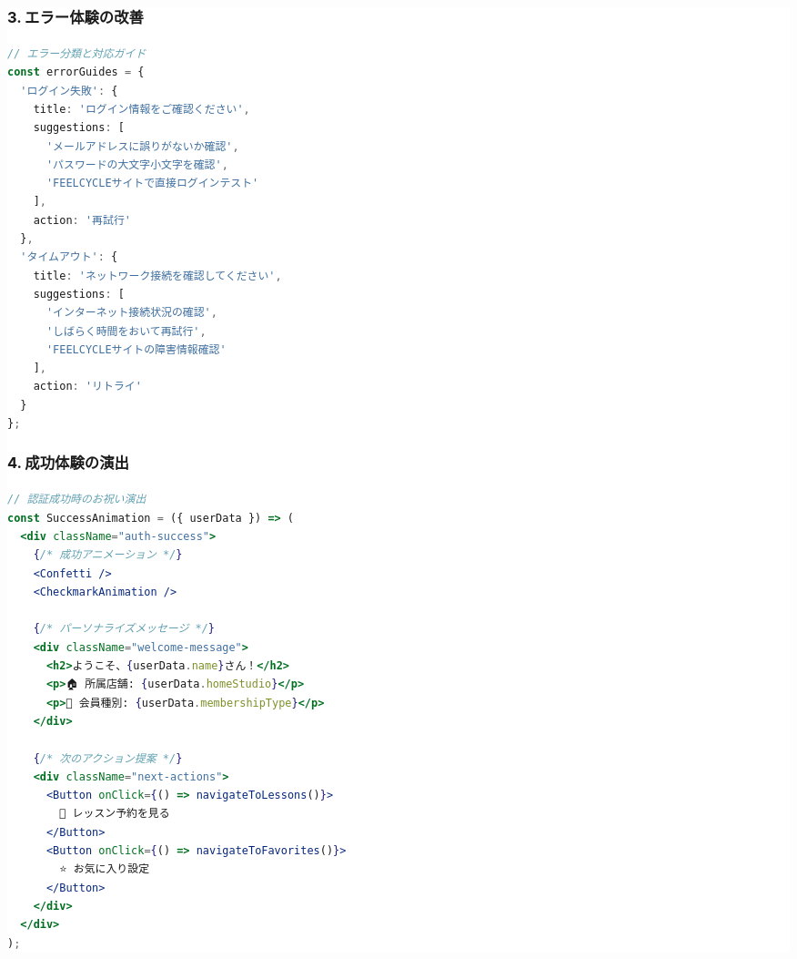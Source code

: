 ```jsx
```

### 3. エラー体験の改善
```typescript
// エラー分類と対応ガイド
const errorGuides = {
  'ログイン失敗': {
    title: 'ログイン情報をご確認ください',
    suggestions: [
      'メールアドレスに誤りがないか確認',
      'パスワードの大文字小文字を確認',  
      'FEELCYCLEサイトで直接ログインテスト'
    ],
    action: '再試行'
  },
  'タイムアウト': {
    title: 'ネットワーク接続を確認してください',
    suggestions: [
      'インターネット接続状況の確認',
      'しばらく時間をおいて再試行',
      'FEELCYCLEサイトの障害情報確認'
    ],
    action: 'リトライ'
  }
};
```

### 4. 成功体験の演出
```jsx
// 認証成功時のお祝い演出
const SuccessAnimation = ({ userData }) => (
  <div className="auth-success">
    {/* 成功アニメーション */}
    <Confetti />
    <CheckmarkAnimation />
    
    {/* パーソナライズメッセージ */}
    <div className="welcome-message">
      <h2>ようこそ、{userData.name}さん！</h2>
      <p>🏠 所属店舗: {userData.homeStudio}</p>
      <p>🎫 会員種別: {userData.membershipType}</p>
    </div>
    
    {/* 次のアクション提案 */}
    <div className="next-actions">
      <Button onClick={() => navigateToLessons()}>
        📅 レッスン予約を見る
      </Button>
      <Button onClick={() => navigateToFavorites()}>
        ⭐ お気に入り設定
      </Button>
    </div>
  </div>
);
```
